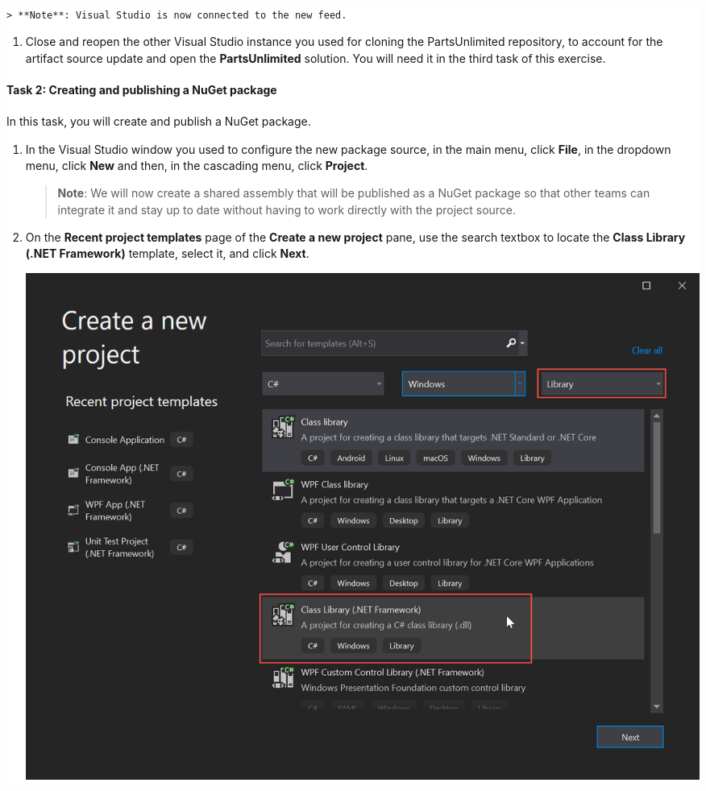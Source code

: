     > **Note**: Visual Studio is now connected to the new feed.

1.  Close and reopen the other Visual Studio instance you used for cloning the PartsUnlimited repository, to account for the artifact source update and open the **PartsUnlimited** solution. You will need it in the third task of this exercise.

#### Task 2: Creating and publishing a NuGet package

In this task, you will create and publish a NuGet package.

1.  In the Visual Studio window you used to configure the new package source, in the main menu, click **File**, in the dropdown menu, click **New** and then, in the cascading menu, click **Project**. 

    > **Note**: We will now create a shared assembly that will be published as a NuGet package so that other teams can integrate it and stay up to date without having to work directly with the project source.

1. On the **Recent project templates** page of the **Create a new project** pane, use the search textbox to locate the **Class Library (.NET Framework)** template, select it, and click **Next**. 

   

   ![lab09_09](images/lab09_09.png)
